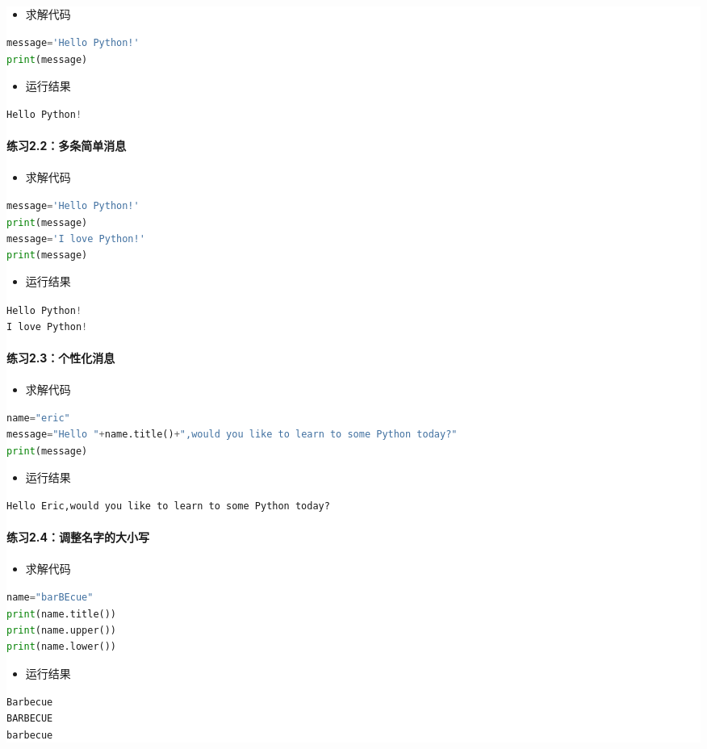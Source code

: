 - 求解代码
  
```python
message='Hello Python!'
print(message)
```

- 运行结果
 
```python
Hello Python!
```

#### 练习2.2：多条简单消息

- 求解代码
  
```python
message='Hello Python!'
print(message)
message='I love Python!'
print(message)
```

- 运行结果
 
```python
Hello Python!
I love Python!
```

#### 练习2.3：个性化消息

- 求解代码
  
```python
name="eric"
message="Hello "+name.title()+",would you like to learn to some Python today?"
print(message)
```

- 运行结果
 
```python
Hello Eric,would you like to learn to some Python today?
```

#### 练习2.4：调整名字的大小写

- 求解代码
  
```python
name="barBEcue"
print(name.title())
print(name.upper())
print(name.lower())
```

- 运行结果
 
```python
Barbecue
BARBECUE
barbecue
```
